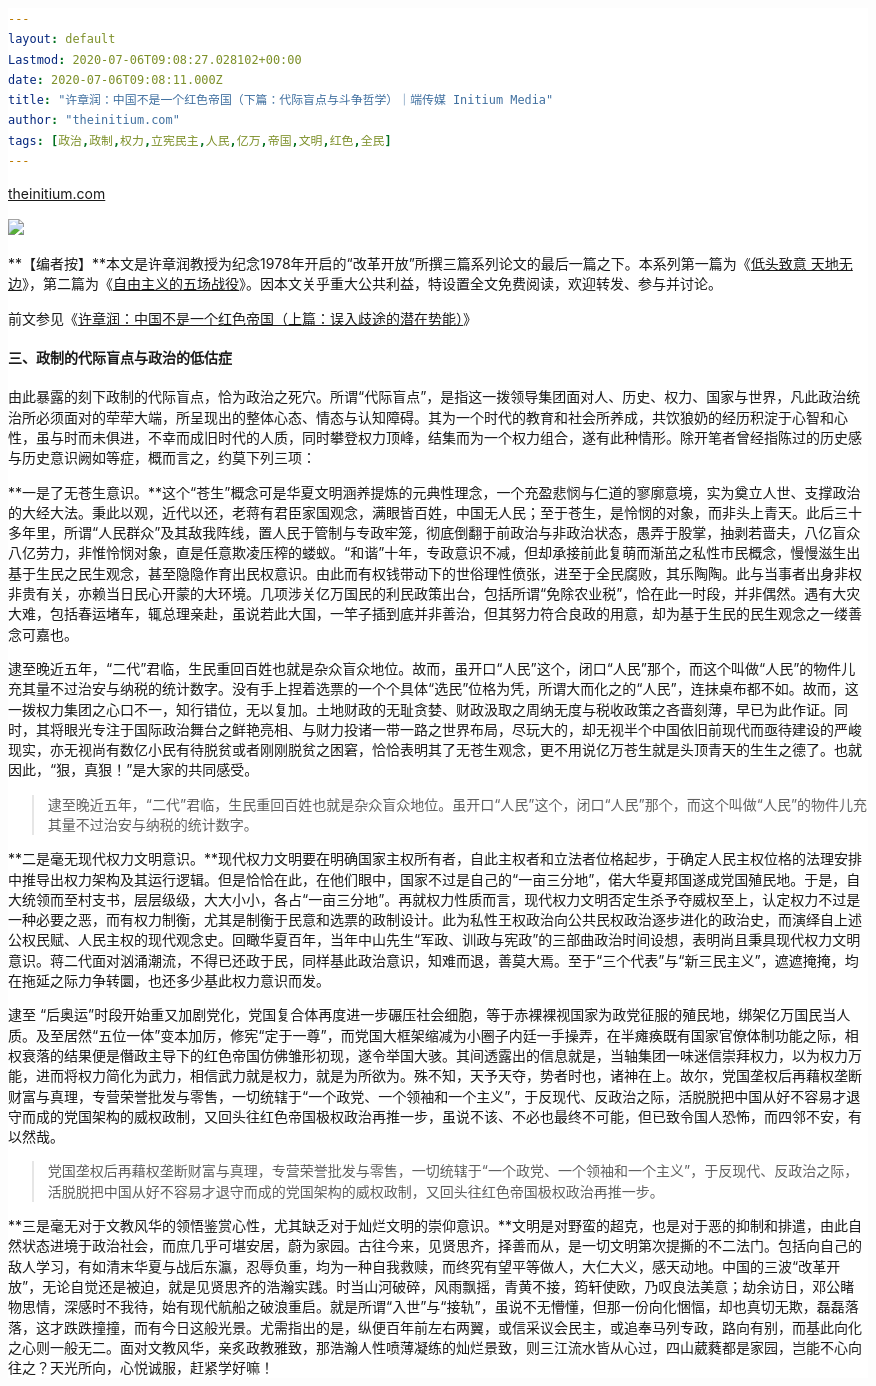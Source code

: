 ```yaml
---
layout: default
Lastmod: 2020-07-06T09:08:27.028102+00:00
date: 2020-07-06T09:08:11.000Z
title: "许章润：中国不是一个红色帝国（下篇：代际盲点与斗争哲学）｜端传媒 Initium Media"
author: "theinitium.com"
tags: [政治,政制,权力,立宪民主,人民,亿万,帝国,文明,红色,全民]
---
```


[theinitium.com](https://theinitium.com/article/20190111-opinion-xuzhangrun-china-red-empire-2/)  

![](https://images.weserv.nl/?url=/file/af846ecbe2311d152d685.jpg)

**【编者按】**本文是许章润教授为纪念1978年开启的“改革开放”所撰三篇系列论文的最后一篇之下。本系列第一篇为《[低头致意 天地无边](http://www.ftchinese.com/story/001080502?full=y&archive)》，第二篇为《[自由主义的五场战役](https://theinitium.com/article/20181221-opinion-xuzhangrun-five-wars-liberalism/)》。因本文关乎重大公共利益，特设置全文免费阅读，欢迎转发、参与并讨论。

前文参见《[许章润：中国不是一个红色帝国（上篇：误入歧途的潜在势能）](https://theinitium.com/article/20190110-opinion-xuzhangrun-china-red-empire-1/)》

#### 三、政制的代际盲点与政治的低估症

由此暴露的刻下政制的代际盲点，恰为政治之死穴。所谓“代际盲点”，是指这一拨领导集团面对人、历史、权力、国家与世界，凡此政治统治所必须面对的荦荦大端，所呈现出的整体心态、情态与认知障碍。其为一个时代的教育和社会所养成，共饮狼奶的经历积淀于心智和心性，虽与时而未俱进，不幸而成旧时代的人质，同时攀登权力顶峰，结集而为一个权力组合，遂有此种情形。除开笔者曾经指陈过的历史感与历史意识阙如等症，概而言之，约莫下列三项：

**一是了无苍生意识。**这个“苍生”概念可是华夏文明涵养提炼的元典性理念，一个充盈悲悯与仁道的寥廓意境，实为奠立人世、支撑政治的大经大法。秉此以观，近代以还，老蒋有君臣家国观念，满眼皆百姓，中国无人民；至于苍生，是怜悯的对象，而非头上青天。此后三十多年里，所谓“人民群众”及其敌我阵线，置人民于管制与专政牢笼，彻底倒翻于前政治与非政治状态，愚弄于股掌，抽剥若啬夫，八亿盲众八亿劳力，非惟怜悯对象，直是任意欺凌压榨的蝼蚁。“和谐”十年，专政意识不减，但却承接前此复萌而渐茁之私性市民概念，慢慢滋生出基于生民之民生观念，甚至隐隐作育出民权意识。由此而有权钱带动下的世俗理性偾张，进至于全民腐败，其乐陶陶。此与当事者出身非权非贵有关，亦赖当日民心开蒙的大环境。几项涉关亿万国民的利民政策出台，包括所谓“免除农业税”，恰在此一时段，并非偶然。遇有大灾大难，包括春运堵车，辄总理亲赴，虽说若此大国，一竿子插到底并非善治，但其努力符合良政的用意，却为基于生民的民生观念之一缕善念可嘉也。

逮至晚近五年，“二代”君临，生民重回百姓也就是杂众盲众地位。故而，虽开口“人民”这个，闭口“人民”那个，而这个叫做“人民”的物件儿充其量不过治安与纳税的统计数字。没有手上捏着选票的一个个具体“选民”位格为凭，所谓大而化之的“人民”，连抹桌布都不如。故而，这一拨权力集团之心口不一，知行错位，无以复加。土地财政的无耻贪婪、财政汲取之周纳无度与税收政策之吝啬刻薄，早已为此作证。同时，其将眼光专注于国际政治舞台之鲜艳亮相、与财力投诸一带一路之世界布局，尽玩大的，却无视半个中国依旧前现代而亟待建设的严峻现实，亦无视尚有数亿小民有待脱贫或者刚刚脱贫之困窘，恰恰表明其了无苍生观念，更不用说亿万苍生就是头顶青天的生生之德了。也就因此，“狠，真狠！”是大家的共同感受。

> 逮至晚近五年，“二代”君临，生民重回百姓也就是杂众盲众地位。虽开口“人民”这个，闭口“人民”那个，而这个叫做“人民”的物件儿充其量不过治安与纳税的统计数字。

**二是毫无现代权力文明意识。**现代权力文明要在明确国家主权所有者，自此主权者和立法者位格起步，于确定人民主权位格的法理安排中推导出权力架构及其运行逻辑。但是恰恰在此，在他们眼中，国家不过是自己的“一亩三分地”，偌大华夏邦国遂成党国殖民地。于是，自大统领而至村支书，层层级级，大大小小，各占“一亩三分地”。再就权力性质而言，现代权力文明否定生杀予夺威权至上，认定权力不过是一种必要之恶，而有权力制衡，尤其是制衡于民意和选票的政制设计。此为私性王权政治向公共民权政治逐步进化的政治史，而演绎自上述公权民赋、人民主权的现代观念史。回瞰华夏百年，当年中山先生“军政、训政与宪政”的三部曲政治时间设想，表明尚且秉具现代权力文明意识。蒋二代面对汹涌潮流，不得已还政于民，同样基此政治意识，知难而退，善莫大焉。至于“三个代表”与“新三民主义”，遮遮掩掩，均在拖延之际力争转圜，也还多少基此权力意识而发。

逮至 “后奥运”时段开始重又加剧党化，党国复合体再度进一步碾压社会细胞，等于赤裸裸视国家为政党征服的殖民地，绑架亿万国民当人质。及至居然“五位一体”变本加厉，修宪“定于一尊”，而党国大框架缩减为小圈子内廷一手操弄，在半瘫痪既有国家官僚体制功能之际，相权衰落的结果便是僭政主导下的红色帝国仿佛雏形初现，遂令举国大骇。其间透露出的信息就是，当轴集团一味迷信崇拜权力，以为权力万能，进而将权力简化为武力，相信武力就是权力，就是为所欲为。殊不知，天予天夺，势者时也，诸神在上。故尔，党国垄权后再藉权垄断财富与真理，专营荣誉批发与零售，一切统辖于“一个政党、一个领袖和一个主义”，于反现代、反政治之际，活脱脱把中国从好不容易才退守而成的党国架构的威权政制，又回头往红色帝国极权政治再推一步，虽说不该、不必也最终不可能，但已致令国人恐怖，而四邻不安，有以然哉。

> 党国垄权后再藉权垄断财富与真理，专营荣誉批发与零售，一切统辖于“一个政党、一个领袖和一个主义”，于反现代、反政治之际，活脱脱把中国从好不容易才退守而成的党国架构的威权政制，又回头往红色帝国极权政治再推一步。

**三是毫无对于文教风华的领悟鉴赏心性，尤其缺乏对于灿烂文明的崇仰意识。**文明是对野蛮的超克，也是对于恶的抑制和排遣，由此自然状态进境于政治社会，而庶几乎可堪安居，蔚为家园。古往今来，见贤思齐，择善而从，是一切文明第次提撕的不二法门。包括向自己的敌人学习，有如清末华夏与战后东瀛，忍辱负重，均为一种自我救赎，而终究有望平等做人，大仁大义，感天动地。中国的三波“改革开放”，无论自觉还是被迫，就是见贤思齐的浩瀚实践。时当山河破碎，风雨飘摇，青黄不接，筠轩使欧，乃叹良法美意；劫余访日，邓公睹物思情，深感时不我待，始有现代航船之破浪重启。就是所谓“入世”与“接轨”，虽说不无懵懂，但那一份向化悃愊，却也真切无欺，磊磊落落，这才跌跌撞撞，而有今日这般光景。尤需指出的是，纵便百年前左右两翼，或信采议会民主，或追奉马列专政，路向有别，而基此向化之心则一般无二。面对文教风华，亲炙政教雅致，那浩瀚人性喷薄凝练的灿烂景致，则三江流水皆从心过，四山葳蕤都是家园，岂能不心向往之？天光所向，心悦诚服，赶紧学好嘛！
